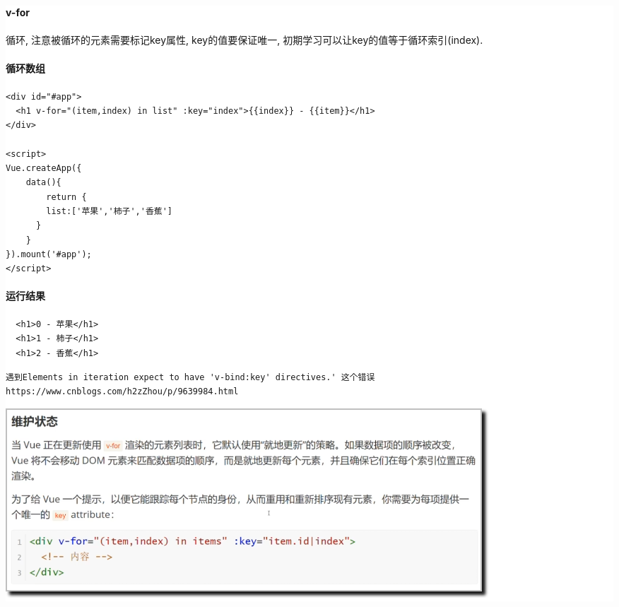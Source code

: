 

#### v-for 

循环, 注意被循环的元素需要标记key属性, key的值要保证唯一, 初期学习可以让key的值等于循环索引(index).

#### 循环数组 

```vue
<div id="#app">
  <h1 v-for="(item,index) in list" :key="index">{{index}} - {{item}}</h1>
</div>

<script>
Vue.createApp({
    data(){
    	return {
        list:['苹果','柿子','香蕉']
      }
    }
}).mount('#app');
</script>
```

#### 运行结果

```
  <h1>0 - 苹果</h1>
  <h1>1 - 柿子</h1>
  <h1>2 - 香蕉</h1>
```



```
遇到Elements in iteration expect to have 'v-bind:key' directives.' 这个错误
https://www.cnblogs.com/h2zZhou/p/9639984.html

```

 ![image-20221229152552347](assets\image-20221229152552347.png)
